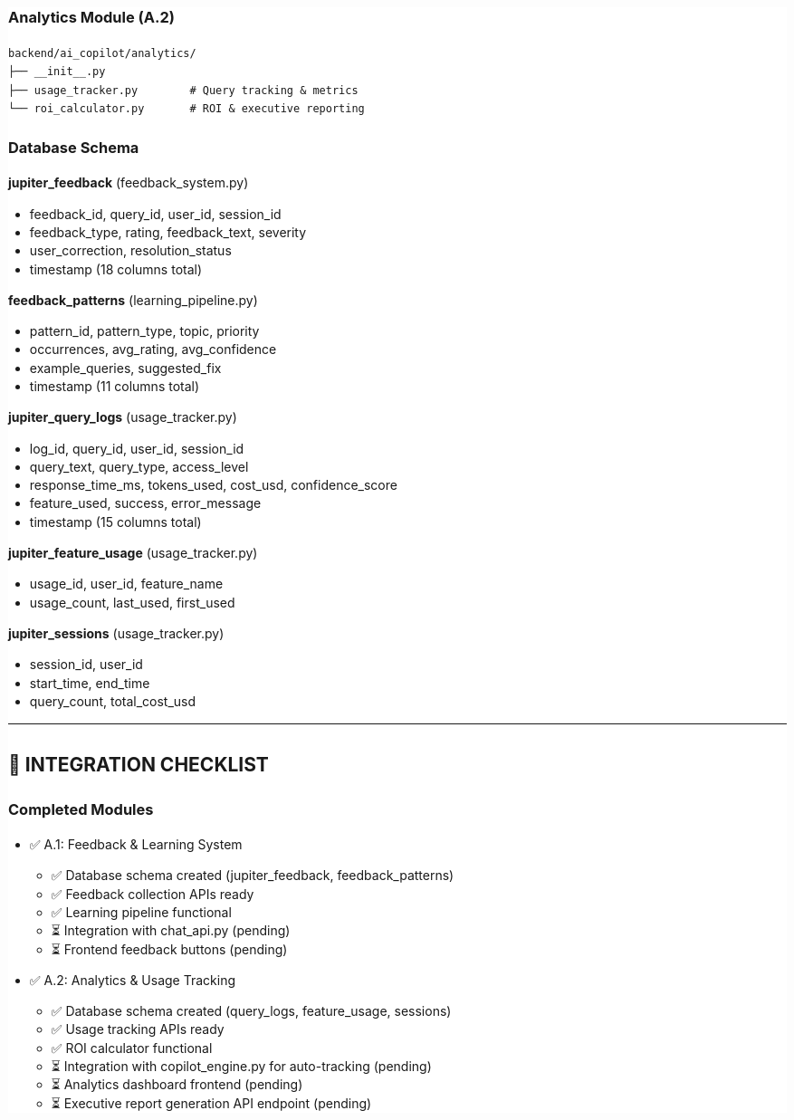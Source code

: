 ### Analytics Module (A.2)
```
backend/ai_copilot/analytics/
├── __init__.py
├── usage_tracker.py        # Query tracking & metrics
└── roi_calculator.py       # ROI & executive reporting
```

### Database Schema

**jupiter_feedback** (feedback_system.py)
- feedback_id, query_id, user_id, session_id
- feedback_type, rating, feedback_text, severity
- user_correction, resolution_status
- timestamp (18 columns total)

**feedback_patterns** (learning_pipeline.py)
- pattern_id, pattern_type, topic, priority
- occurrences, avg_rating, avg_confidence
- example_queries, suggested_fix
- timestamp (11 columns total)

**jupiter_query_logs** (usage_tracker.py)
- log_id, query_id, user_id, session_id
- query_text, query_type, access_level
- response_time_ms, tokens_used, cost_usd, confidence_score
- feature_used, success, error_message
- timestamp (15 columns total)

**jupiter_feature_usage** (usage_tracker.py)
- usage_id, user_id, feature_name
- usage_count, last_used, first_used

**jupiter_sessions** (usage_tracker.py)
- session_id, user_id
- start_time, end_time
- query_count, total_cost_usd

---

## 🔗 INTEGRATION CHECKLIST

### Completed Modules
- ✅ A.1: Feedback & Learning System
  - ✅ Database schema created (jupiter_feedback, feedback_patterns)
  - ✅ Feedback collection APIs ready
  - ✅ Learning pipeline functional
  - ⏳ Integration with chat_api.py (pending)
  - ⏳ Frontend feedback buttons (pending)

- ✅ A.2: Analytics & Usage Tracking
  - ✅ Database schema created (query_logs, feature_usage, sessions)
  - ✅ Usage tracking APIs ready
  - ✅ ROI calculator functional
  - ⏳ Integration with copilot_engine.py for auto-tracking (pending)
  - ⏳ Analytics dashboard frontend (pending)
  - ⏳ Executive report generation API endpoint (pending)

